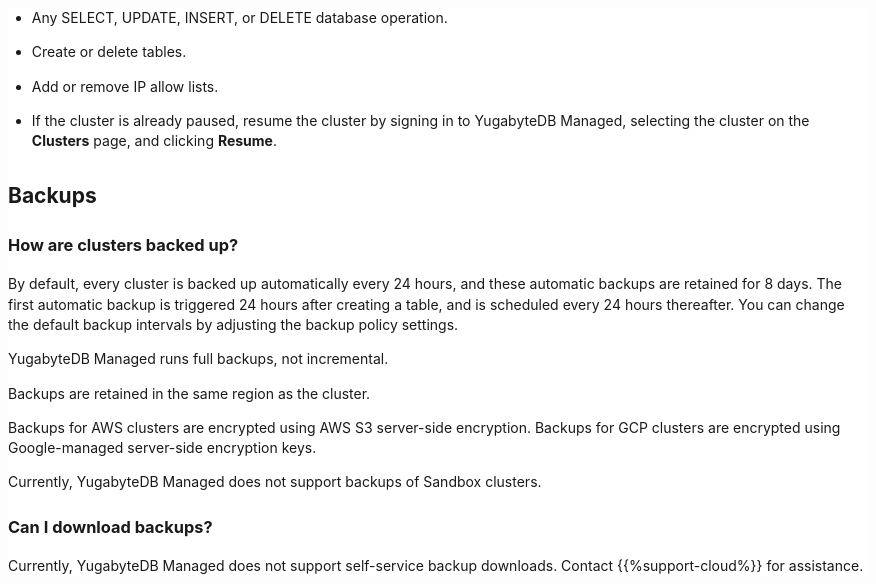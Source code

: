 - Any SELECT, UPDATE, INSERT, or DELETE database operation.

- Create or delete tables.

- Add or remove IP allow lists.

- If the cluster is already paused, resume the cluster by signing in to YugabyteDB Managed, selecting the cluster on the **Clusters** page, and clicking **Resume**.

## Backups

### How are clusters backed up?

By default, every cluster is backed up automatically every 24 hours, and these automatic backups are retained for 8 days. The first automatic backup is triggered 24 hours after creating a table, and is scheduled every 24 hours thereafter. You can change the default backup intervals by adjusting the backup policy settings.

YugabyteDB Managed runs full backups, not incremental.

Backups are retained in the same region as the cluster.

Backups for AWS clusters are encrypted using AWS S3 server-side encryption. Backups for GCP clusters are encrypted using Google-managed server-side encryption keys.

Currently, YugabyteDB Managed does not support backups of Sandbox clusters.

### Can I download backups?

Currently, YugabyteDB Managed does not support self-service backup downloads. Contact {{%support-cloud%}} for assistance.
